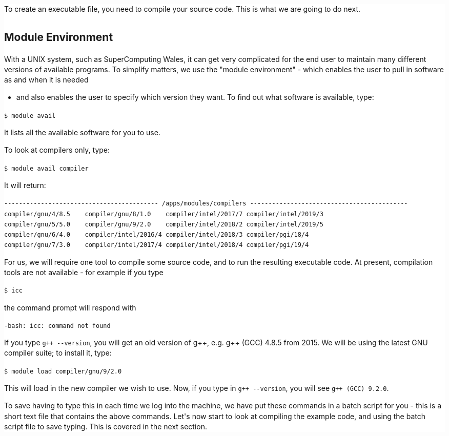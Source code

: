 


To create an executable file, you need to compile your source code.
This is what we are going to do next.

## Module Environment

With a UNIX system, such as SuperComputing Wales, it can get very complicated for the end user to
maintain many different versions of available programs. To simplify matters, we use the
"module environment" - which enables the user to pull in software as and when it is needed
- and also enables the user to specify which version they want. To find out what software is
available, type:

```bash
$ module avail
```

It lists all the available software for you to use.

To look at compilers only, type:

```bash
$ module avail compiler
```

It will return:
```
------------------------------------------ /apps/modules/compilers -------------------------------------------
compiler/gnu/4/8.5    compiler/gnu/8/1.0    compiler/intel/2017/7 compiler/intel/2019/3
compiler/gnu/5/5.0    compiler/gnu/9/2.0    compiler/intel/2018/2 compiler/intel/2019/5
compiler/gnu/6/4.0    compiler/intel/2016/4 compiler/intel/2018/3 compiler/pgi/18/4
compiler/gnu/7/3.0    compiler/intel/2017/4 compiler/intel/2018/4 compiler/pgi/19/4
```

For us, we will require one tool to
compile some source code, and to run the resulting executable code. At present, compilation
tools are not available - for example if you type

```bash
$ icc
```
the command prompt will respond with

```bash
-bash: icc: command not found
```
If you type `g++ --version`, you will get an old version of g++, e.g. g++ (GCC) 4.8.5 from 2015. We will be using the latest GNU compiler suite; to
install it, type:

```bash
$ module load compiler/gnu/9/2.0
```
This will load in the new compiler we wish to use. Now, if you
type in `g++ --version`, you will see `g++ (GCC) 9.2.0`.

To save having to type this in each time we log into the machine, we have put these
commands in a batch script for you - this is a short text file that contains the above
commands. Let's now start to look at compiling the example code, and using the batch script
file to save typing. This is covered in the next section.
